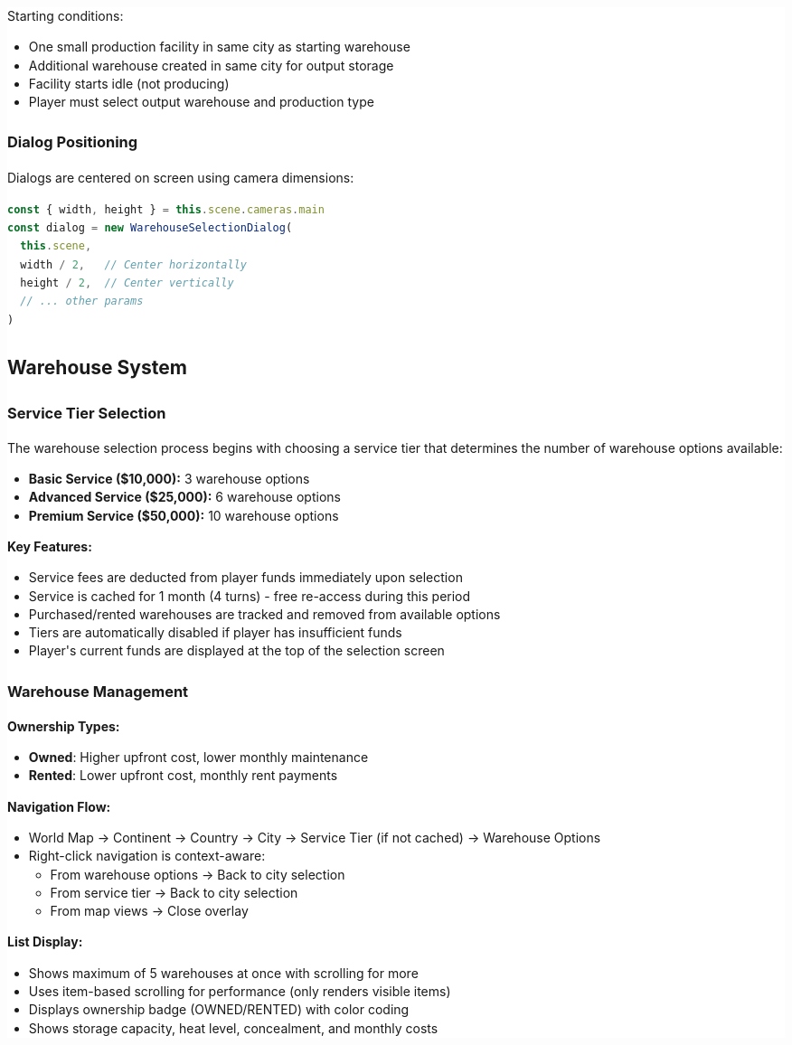 Starting conditions:
- One small production facility in same city as starting warehouse
- Additional warehouse created in same city for output storage
- Facility starts idle (not producing)
- Player must select output warehouse and production type

### Dialog Positioning

Dialogs are centered on screen using camera dimensions:

```typescript
const { width, height } = this.scene.cameras.main
const dialog = new WarehouseSelectionDialog(
  this.scene,
  width / 2,   // Center horizontally
  height / 2,  // Center vertically
  // ... other params
)
```

## Warehouse System

### Service Tier Selection
The warehouse selection process begins with choosing a service tier that determines the number of warehouse options available:

- **Basic Service ($10,000):** 3 warehouse options
- **Advanced Service ($25,000):** 6 warehouse options
- **Premium Service ($50,000):** 10 warehouse options

**Key Features:**
- Service fees are deducted from player funds immediately upon selection
- Service is cached for 1 month (4 turns) - free re-access during this period
- Purchased/rented warehouses are tracked and removed from available options
- Tiers are automatically disabled if player has insufficient funds
- Player's current funds are displayed at the top of the selection screen

### Warehouse Management

**Ownership Types:**
- **Owned**: Higher upfront cost, lower monthly maintenance
- **Rented**: Lower upfront cost, monthly rent payments

**Navigation Flow:**
- World Map → Continent → Country → City → Service Tier (if not cached) → Warehouse Options
- Right-click navigation is context-aware:
  - From warehouse options → Back to city selection
  - From service tier → Back to city selection
  - From map views → Close overlay

**List Display:**
- Shows maximum of 5 warehouses at once with scrolling for more
- Uses item-based scrolling for performance (only renders visible items)
- Displays ownership badge (OWNED/RENTED) with color coding
- Shows storage capacity, heat level, concealment, and monthly costs
